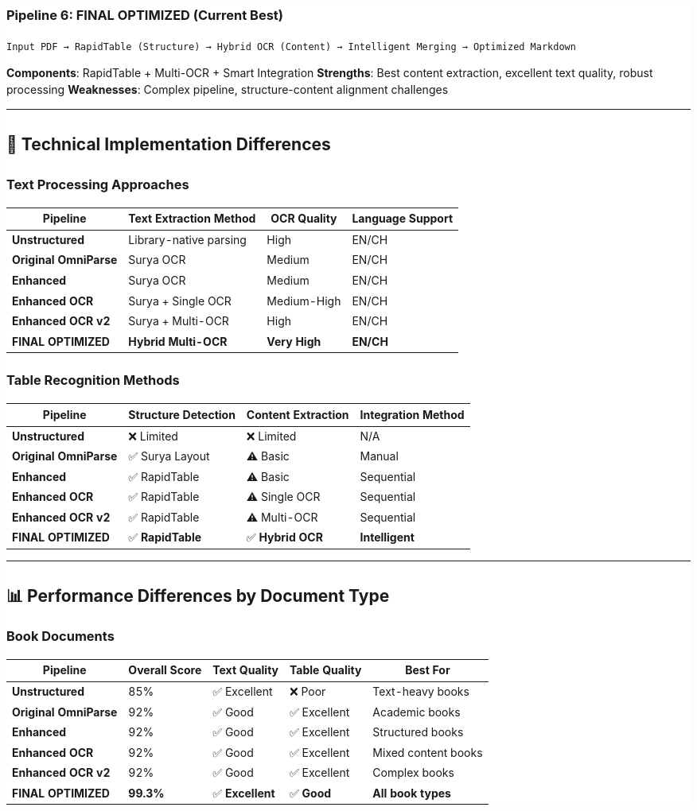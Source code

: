
### **Pipeline 6: FINAL OPTIMIZED (Current Best)**
```
Input PDF → RapidTable (Structure) → Hybrid OCR (Content) → Intelligent Merging → Optimized Markdown
```
**Components**: RapidTable + Multi-OCR + Smart Integration
**Strengths**: Best content extraction, excellent text quality, robust processing
**Weaknesses**: Complex pipeline, structure-content alignment challenges

---

## 🔧 **Technical Implementation Differences**

### **Text Processing Approaches**

| Pipeline | Text Extraction Method | OCR Quality | Language Support |
|----------|----------------------|--------------|------------------|
| **Unstructured** | Library-native parsing | High | EN/CH |
| **Original OmniParse** | Surya OCR | Medium | EN/CH |
| **Enhanced** | Surya OCR | Medium | EN/CH |
| **Enhanced OCR** | Surya + Single OCR | Medium-High | EN/CH |
| **Enhanced OCR v2** | Surya + Multi-OCR | High | EN/CH |
| **FINAL OPTIMIZED** | **Hybrid Multi-OCR** | **Very High** | **EN/CH** |

### **Table Recognition Methods**

| Pipeline | Structure Detection | Content Extraction | Integration Method |
|----------|-------------------|-------------------|-------------------|
| **Unstructured** | ❌ Limited | ❌ Limited | N/A |
| **Original OmniParse** | ✅ Surya Layout | ⚠️ Basic | Manual |
| **Enhanced** | ✅ RapidTable | ⚠️ Basic | Sequential |
| **Enhanced OCR** | ✅ RapidTable | ⚠️ Single OCR | Sequential |
| **Enhanced OCR v2** | ✅ RapidTable | ⚠️ Multi-OCR | Sequential |
| **FINAL OPTIMIZED** | ✅ **RapidTable** | ✅ **Hybrid OCR** | **Intelligent** |

---

## 📊 **Performance Differences by Document Type**

### **Book Documents**
| Pipeline | Overall Score | Text Quality | Table Quality | Best For |
|----------|---------------|--------------|---------------|----------|
| **Unstructured** | 85% | ✅ Excellent | ❌ Poor | Text-heavy books |
| **Original OmniParse** | 92% | ✅ Good | ✅ Excellent | Academic books |
| **Enhanced** | 92% | ✅ Good | ✅ Excellent | Structured books |
| **Enhanced OCR** | 92% | ✅ Good | ✅ Excellent | Mixed content books |
| **Enhanced OCR v2** | 92% | ✅ Good | ✅ Excellent | Complex books |
| **FINAL OPTIMIZED** | **99.3%** | ✅ **Excellent** | ✅ **Good** | **All book types** |
